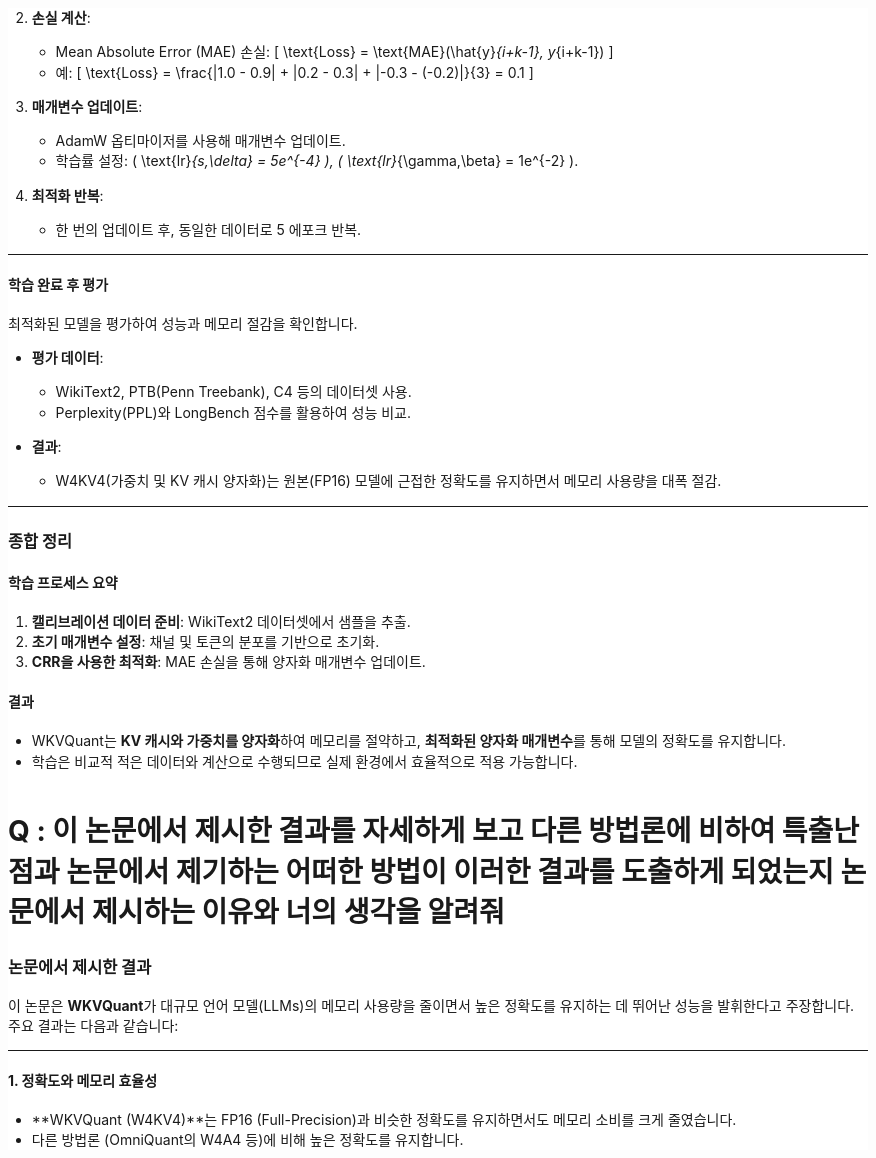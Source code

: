 2. **손실 계산**:
   - Mean Absolute Error (MAE) 손실:
     \[
     \text{Loss} = \text{MAE}(\hat{y}_{i+k-1}, y_{i+k-1})
     \]
   - 예:
     \[
     \text{Loss} = \frac{|1.0 - 0.9| + |0.2 - 0.3| + |-0.3 - (-0.2)|}{3} = 0.1
     \]

3. **매개변수 업데이트**:
   - AdamW 옵티마이저를 사용해 매개변수 업데이트.
   - 학습률 설정: \( \text{lr}_{s,\delta} = 5e^{-4} \), \( \text{lr}_{\gamma,\beta} = 1e^{-2} \).

4. **최적화 반복**:
   - 한 번의 업데이트 후, 동일한 데이터로 5 에포크 반복.

---

#### **학습 완료 후 평가**
최적화된 모델을 평가하여 성능과 메모리 절감을 확인합니다.

- **평가 데이터**:
  - WikiText2, PTB(Penn Treebank), C4 등의 데이터셋 사용.
  - Perplexity(PPL)와 LongBench 점수를 활용하여 성능 비교.

- **결과**:
  - W4KV4(가중치 및 KV 캐시 양자화)는 원본(FP16) 모델에 근접한 정확도를 유지하면서 메모리 사용량을 대폭 절감.

---

### **종합 정리**
#### **학습 프로세스 요약**
1. **캘리브레이션 데이터 준비**: WikiText2 데이터셋에서 샘플을 추출.
2. **초기 매개변수 설정**: 채널 및 토큰의 분포를 기반으로 초기화.
3. **CRR을 사용한 최적화**: MAE 손실을 통해 양자화 매개변수 업데이트.

#### **결과**
- WKVQuant는 **KV 캐시와 가중치를 양자화**하여 메모리를 절약하고, **최적화된 양자화 매개변수**를 통해 모델의 정확도를 유지합니다.
- 학습은 비교적 적은 데이터와 계산으로 수행되므로 실제 환경에서 효율적으로 적용 가능합니다.

# Q : 이 논문에서 제시한 결과를 자세하게 보고 다른 방법론에 비하여 특출난 점과 논문에서 제기하는 어떠한 방법이 이러한 결과를 도출하게 되었는지 논문에서 제시하는 이유와 너의 생각을 알려줘



### **논문에서 제시한 결과**
이 논문은 **WKVQuant**가 대규모 언어 모델(LLMs)의 메모리 사용량을 줄이면서 높은 정확도를 유지하는 데 뛰어난 성능을 발휘한다고 주장합니다. 주요 결과는 다음과 같습니다:

---

#### **1. 정확도와 메모리 효율성**
- **WKVQuant (W4KV4)**는 FP16 (Full-Precision)과 비슷한 정확도를 유지하면서도 메모리 소비를 크게 줄였습니다.
- 다른 방법론 (OmniQuant의 W4A4 등)에 비해 높은 정확도를 유지합니다.
  